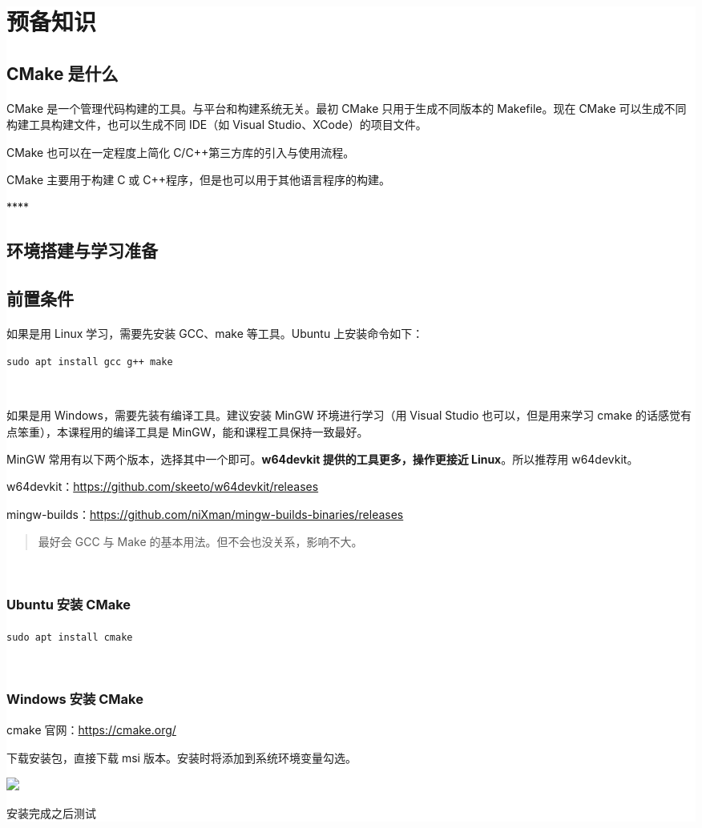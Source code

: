 # 预备知识

## CMake 是什么

CMake 是一个管理代码构建的工具。与平台和构建系统无关。最初 CMake 只用于生成不同版本的 Makefile。现在 CMake 可以生成不同构建工具构建文件，也可以生成不同 IDE（如 Visual Studio、XCode）的项目文件。

CMake 也可以在一定程度上简化 C/C++第三方库的引入与使用流程。

CMake 主要用于构建 C 或 C++程序，但是也可以用于其他语言程序的构建。

\*\*\*\*&nbsp;

## 环境搭建与学习准备

## 前置条件

如果是用 Linux 学习，需要先安装 GCC、make 等工具。Ubuntu 上安装命令如下：

```shell
sudo apt install gcc g++ make
```

&nbsp;

如果是用 Windows，需要先装有编译工具。建议安装 MinGW 环境进行学习（用 Visual Studio 也可以，但是用来学习 cmake 的话感觉有点笨重），本课程用的编译工具是 MinGW，能和课程工具保持一致最好。

MinGW 常用有以下两个版本，选择其中一个即可。**w64devkit 提供的工具更多，操作更接近 Linux**。所以推荐用 w64devkit。

w64devkit：https://github.com/skeeto/w64devkit/releases

mingw-builds：https://github.com/niXman/mingw-builds-binaries/releases

> 最好会 GCC 与 Make 的基本用法。但不会也没关系，影响不大。

&nbsp;

### Ubuntu 安装 CMake

```shell
sudo apt install cmake
```

&nbsp;

### Windows 安装 CMake

cmake 官网：https://cmake.org/

下载安装包，直接下载 msi 版本。安装时将添加到系统环境变量勾选。

![](img/install.png)

安装完成之后测试
